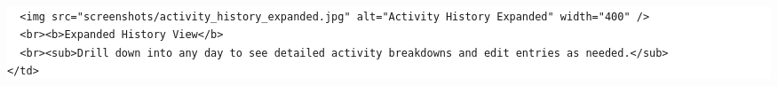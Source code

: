       <img src="screenshots/activity_history_expanded.jpg" alt="Activity History Expanded" width="400" />
      <br><b>Expanded History View</b>
      <br><sub>Drill down into any day to see detailed activity breakdowns and edit entries as needed.</sub>
    </td>
  </tr>
</table>
